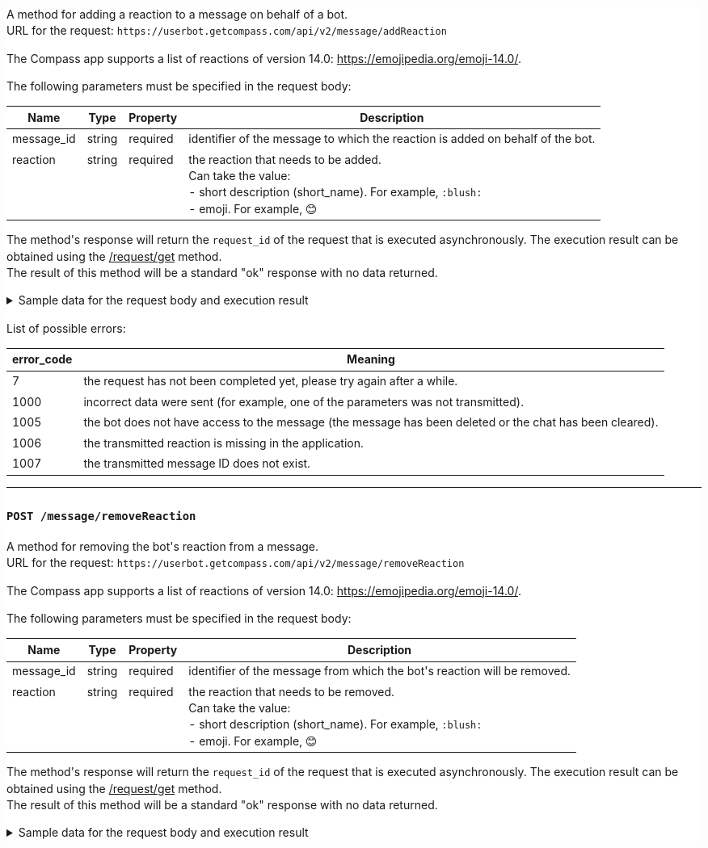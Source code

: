 A method for adding a reaction to a message on behalf of a bot.<br>
URL for the request: `https://userbot.getcompass.com/api/v2/message/addReaction`

The Compass app supports a list of reactions of version 14.0: https://emojipedia.org/emoji-14.0/. <br>

The following parameters must be specified in the request body:

| Name | Type | Property | Description |
| -------- | --- | --- | -------- |
| message_id | string | required | identifier of the message to which the reaction is added on behalf of the bot. |
| reaction | string | required | the reaction that needs to be added.<br>Can take the value:<br>- short description (short_name). For example, `:blush:`<br>- emoji. For example, 😊 |

The method's response will return the `request_id` of the request that is executed asynchronously. The execution result can be obtained using the [/request/get](#post-requestget) method.<br>The
result of this method will be a standard "ok" response with no data returned.

<details><summary>Sample data for the request body and execution result</summary></details>

List of possible errors:

| error_code | Meaning |
| --- | --- |
| 7 | the request has not been completed yet, please try again after a while. |
| 1000 | incorrect data were sent (for example, one of the parameters was not transmitted). |
| 1005 | the bot does not have access to the message (the message has been deleted or the chat has been cleared). |
| 1006 | the transmitted reaction is missing in the application. |
| 1007 | the transmitted message ID does not exist. |

---

### `POST /message/removeReaction`

A method for removing the bot's reaction from a message.<br>
URL for the request: `https://userbot.getcompass.com/api/v2/message/removeReaction`

The Compass app supports a list of reactions of version 14.0: https://emojipedia.org/emoji-14.0/. <br>

The following parameters must be specified in the request body:

| Name | Type | Property | Description |
| -------- | --- | --- | -------- |
| message_id | string | required | identifier of the message from which the bot's reaction will be removed. |
| reaction | string | required | the reaction that needs to be removed.<br>Can take the value:<br>- short description (short_name). For example, `:blush:`<br>- emoji. For example, 😊 |

The method's response will return the `request_id` of the request that is executed asynchronously. The execution result can be obtained using the [/request/get](#post-requestget) method.<br>
The result of this method will be a standard "ok" response with no data returned.

<details><summary>Sample data for the request body and execution result</summary></details>
